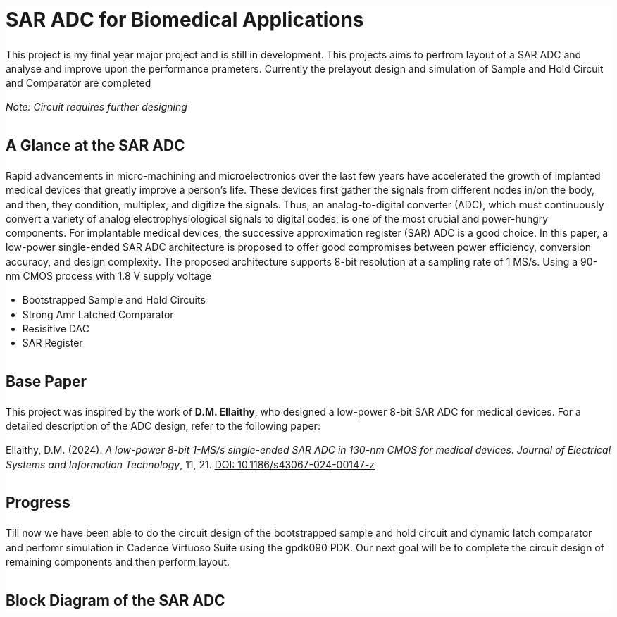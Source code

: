 

# SAR ADC for Biomedical Applications
This project is my final year major project and is still in development. This projects aims to perfrom layout of a SAR ADC and analyse and improve upon the performance prameters. Currently the prelayout design and simulation of Sample and Hold Circuit and Comparator are completed 

*Note: Circuit requires further designing*


## A Glance at the SAR ADC 

Rapid advancements in micro-machining and microelectronics over the last few years
have accelerated the growth of implanted medical devices that greatly improve a person’s
life. These devices first gather the signals from different nodes in/on the body,
and then, they condition, multiplex, and digitize the signals. Thus, an analog-to-digital
converter (ADC), which must continuously convert a variety of analog electrophysiological
signals to digital codes, is one of the most crucial and power-hungry components.
For implantable medical devices, the successive approximation register (SAR)
ADC is a good choice. In this paper, a low-power single-ended SAR ADC architecture
is proposed to offer good compromises between power efficiency, conversion
accuracy, and design complexity. The proposed architecture supports 8-bit resolution
at a sampling rate of 1 MS/s. Using a 90-nm CMOS process with 1.8 V supply voltage

- Bootstrapped Sample and Hold Circuits
- Strong Amr Latched Comparator
- Resisitive DAC
- SAR Register

## Base Paper

This project was inspired by the work of **D.M. Ellaithy**, who designed a low-power 8-bit SAR ADC for medical devices. For a detailed description of the ADC design, refer to the following paper:

Ellaithy, D.M. (2024). *A low-power 8-bit 1-MS/s single-ended SAR ADC in 130-nm CMOS for medical devices*. *Journal of Electrical Systems and Information Technology*, 11, 21. [DOI: 10.1186/s43067-024-00147-z](https://doi.org/10.1186/s43067-024-00147-z)


## Progress
Till now we have been able to do the circuit design of the bootstrapped sample and hold circuit and dynamic latch comparator and perfomr simulation in Cadence Virtuoso Suite using the gpdk090 PDK. Our next goal will be to complete the circuit design of remaining components and then perform layout.



## Block Diagram of the SAR ADC 

 <p align="center">